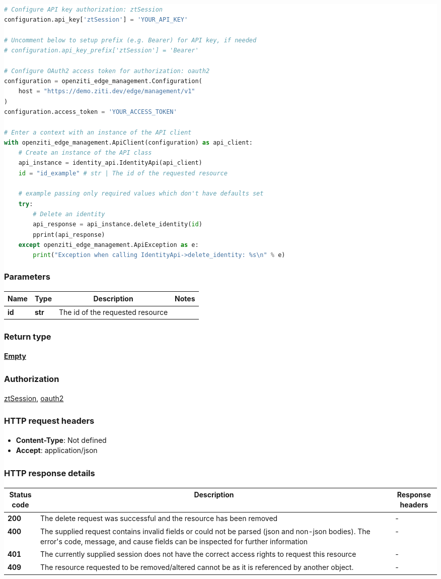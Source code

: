 ```python
# Configure API key authorization: ztSession
configuration.api_key['ztSession'] = 'YOUR_API_KEY'

# Uncomment below to setup prefix (e.g. Bearer) for API key, if needed
# configuration.api_key_prefix['ztSession'] = 'Bearer'

# Configure OAuth2 access token for authorization: oauth2
configuration = openziti_edge_management.Configuration(
    host = "https://demo.ziti.dev/edge/management/v1"
)
configuration.access_token = 'YOUR_ACCESS_TOKEN'

# Enter a context with an instance of the API client
with openziti_edge_management.ApiClient(configuration) as api_client:
    # Create an instance of the API class
    api_instance = identity_api.IdentityApi(api_client)
    id = "id_example" # str | The id of the requested resource

    # example passing only required values which don't have defaults set
    try:
        # Delete an identity
        api_response = api_instance.delete_identity(id)
        pprint(api_response)
    except openziti_edge_management.ApiException as e:
        print("Exception when calling IdentityApi->delete_identity: %s\n" % e)
```


### Parameters

Name | Type | Description  | Notes
------------- | ------------- | ------------- | -------------
 **id** | **str**| The id of the requested resource |

### Return type

[**Empty**](Empty.md)

### Authorization

[ztSession](../README.md#ztSession), [oauth2](../README.md#oauth2)

### HTTP request headers

 - **Content-Type**: Not defined
 - **Accept**: application/json


### HTTP response details

| Status code | Description | Response headers |
|-------------|-------------|------------------|
**200** | The delete request was successful and the resource has been removed |  -  |
**400** | The supplied request contains invalid fields or could not be parsed (json and non-json bodies). The error&#39;s code, message, and cause fields can be inspected for further information |  -  |
**401** | The currently supplied session does not have the correct access rights to request this resource |  -  |
**409** | The resource requested to be removed/altered cannot be as it is referenced by another object. |  -  |
